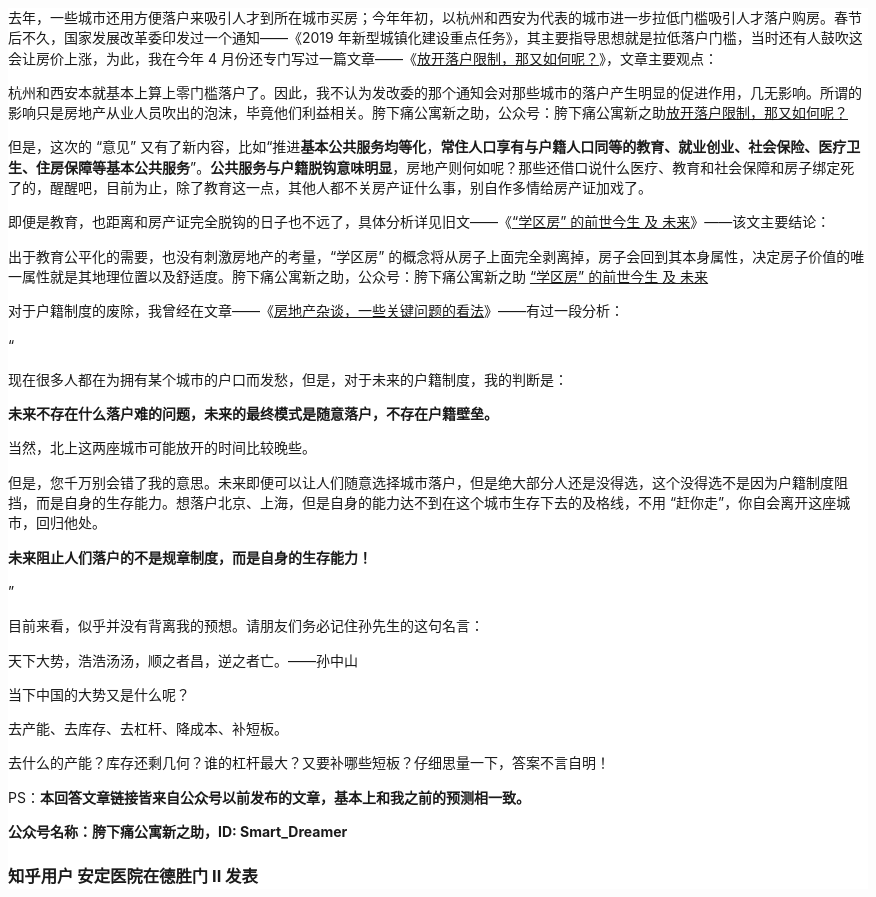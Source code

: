 去年，一些城市还用方便落户来吸引人才到所在城市买房；今年年初，以杭州和西安为代表的城市进一步拉低门槛吸引人才落户购房。春节后不久，国家发展改革委印发过一个通知——《2019 年新型城镇化建设重点任务》，其主要指导思想就是拉低落户门槛，当时还有人鼓吹这会让房价上涨，为此，我在今年 4 月份还专门写过一篇文章——《[放开落户限制，那又如何呢？](https://link.zhihu.com/?target=http%3A//mp.weixin.qq.com/s%3F__biz%3DMzIzMDE0NzI2NA%3D%3D%26mid%3D2650016478%26idx%3D1%26sn%3D57b29682770b6004017dc1e13376e7c1%26chksm%3Df0b77f71c7c0f66765f22cab61e7970142529c4a9455672f885e4bfa6bbf5e4c17d87e580555%26scene%3D21%23wechat_redirect)》，文章主要观点：

杭州和西安本就基本上算上零门槛落户了。因此，我不认为发改委的那个通知会对那些城市的落户产生明显的促进作用，几无影响。所谓的影响只是房地产从业人员吹出的泡沫，毕竟他们利益相关。胯下痛公寓新之助，公众号：胯下痛公寓新之助[放开落户限制，那又如何呢？](https://link.zhihu.com/?target=https%3A//mp.weixin.qq.com/s/caByNCR02gqn_KqSKEx4iQ)

但是，这次的 “意见” 又有了新内容，比如“推进**基本公共服务均等化**，**常住人口享有与户籍人口同等的教育、就业创业、社会保险、医疗卫生、住房保障等基本公共服务**”。**公共服务与户籍脱钩意味明显**，房地产则何如呢？那些还借口说什么医疗、教育和社会保障和房子绑定死了的，醒醒吧，目前为止，除了教育这一点，其他人都不关房产证什么事，别自作多情给房产证加戏了。

即便是教育，也距离和房产证完全脱钩的日子也不远了，具体分析详见旧文——《[“学区房” 的前世今生 及 未来](https://link.zhihu.com/?target=http%3A//mp.weixin.qq.com/s%3F__biz%3DMzIzMDE0NzI2NA%3D%3D%26mid%3D2650016669%26idx%3D1%26sn%3Ddd0a658a4bee3028eb018348265e4836%26chksm%3Df0b77e32c7c0f724c151db184b652e9fac47e4f21adec4772aaac867be46bc9a408462fcd803%26scene%3D21%23wechat_redirect)》——该文主要结论：

出于教育公平化的需要，也没有刺激房地产的考量，“学区房” 的概念将从房子上面完全剥离掉，房子会回到其本身属性，决定房子价值的唯一属性就是其地理位置以及舒适度。胯下痛公寓新之助，公众号：胯下痛公寓新之助 [“学区房” 的前世今生 及 未来](https://link.zhihu.com/?target=https%3A//mp.weixin.qq.com/s/iDIPXxbHEkwDR009bIhkvA)

对于户籍制度的废除，我曾经在文章——《[房地产杂谈，一些关键问题的看法](https://link.zhihu.com/?target=http%3A//mp.weixin.qq.com/s%3F__biz%3DMzIzMDE0NzI2NA%3D%3D%26mid%3D2650016795%26idx%3D1%26sn%3D56272b50ddc145f72b7b2333729e6969%26chksm%3Df0b779b4c7c0f0a2991f9cb09154968180b7133ce7b0a7734041380f99b487243fd5c2eca884%26scene%3D21%23wechat_redirect)》——有过一段分析：

“

现在很多人都在为拥有某个城市的户口而发愁，但是，对于未来的户籍制度，我的判断是：

**未来不存在什么落户难的问题，未来的最终模式是随意落户，不存在户籍壁垒。**

当然，北上这两座城市可能放开的时间比较晚些。

但是，您千万别会错了我的意思。未来即便可以让人们随意选择城市落户，但是绝大部分人还是没得选，这个没得选不是因为户籍制度阻挡，而是自身的生存能力。想落户北京、上海，但是自身的能力达不到在这个城市生存下去的及格线，不用 “赶你走”，你自会离开这座城市，回归他处。

**未来阻止人们落户的不是规章制度，而是自身的生存能力！**

”

目前来看，似乎并没有背离我的预想。请朋友们务必记住孙先生的这句名言：

天下大势，浩浩汤汤，顺之者昌，逆之者亡。——孙中山

当下中国的大势又是什么呢？

去产能、去库存、去杠杆、降成本、补短板。

去什么的产能？库存还剩几何？谁的杠杆最大？又要补哪些短板？仔细思量一下，答案不言自明！

PS：**本回答文章链接皆来自公众号以前发布的文章，基本上和我之前的预测相一致。**

**公众号名称：胯下痛公寓新之助，ID: Smart\_Dreamer**
    
    
    
    
### 知乎用户  安定医院在德胜门 II 发表
    